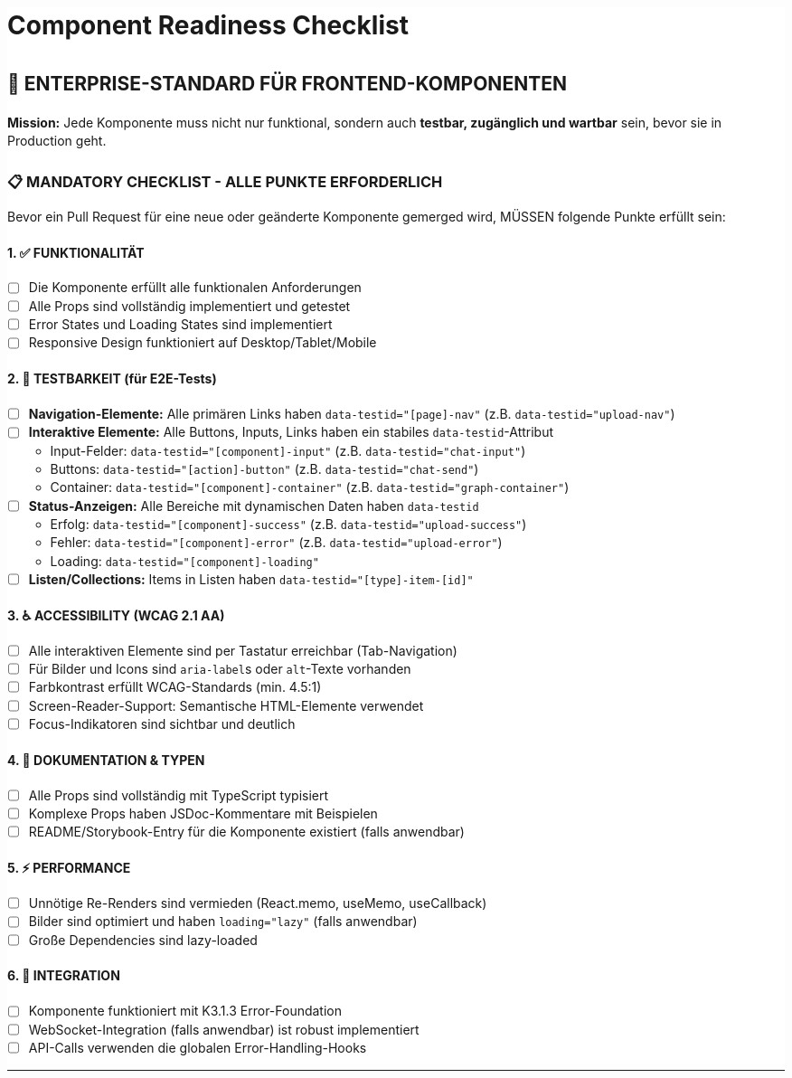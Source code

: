 # Component Readiness Checklist

## 🎯 **ENTERPRISE-STANDARD FÜR FRONTEND-KOMPONENTEN**

**Mission:** Jede Komponente muss nicht nur funktional, sondern auch **testbar, zugänglich und wartbar** sein, bevor sie in Production geht.

### 📋 **MANDATORY CHECKLIST - ALLE PUNKTE ERFORDERLICH**

Bevor ein Pull Request für eine neue oder geänderte Komponente gemerged wird, MÜSSEN folgende Punkte erfüllt sein:

#### **1. ✅ FUNKTIONALITÄT**
- [ ] Die Komponente erfüllt alle funktionalen Anforderungen
- [ ] Alle Props sind vollständig implementiert und getestet
- [ ] Error States und Loading States sind implementiert
- [ ] Responsive Design funktioniert auf Desktop/Tablet/Mobile

#### **2. 🧪 TESTBARKEIT (für E2E-Tests)**
- [ ] **Navigation-Elemente:** Alle primären Links haben `data-testid="[page]-nav"` (z.B. `data-testid="upload-nav"`)
- [ ] **Interaktive Elemente:** Alle Buttons, Inputs, Links haben ein stabiles `data-testid`-Attribut
  - Input-Felder: `data-testid="[component]-input"` (z.B. `data-testid="chat-input"`)
  - Buttons: `data-testid="[action]-button"` (z.B. `data-testid="chat-send"`)
  - Container: `data-testid="[component]-container"` (z.B. `data-testid="graph-container"`)
- [ ] **Status-Anzeigen:** Alle Bereiche mit dynamischen Daten haben `data-testid`
  - Erfolg: `data-testid="[component]-success"` (z.B. `data-testid="upload-success"`)
  - Fehler: `data-testid="[component]-error"` (z.B. `data-testid="upload-error"`)
  - Loading: `data-testid="[component]-loading"`
- [ ] **Listen/Collections:** Items in Listen haben `data-testid="[type]-item-[id]"`

#### **3. ♿ ACCESSIBILITY (WCAG 2.1 AA)**
- [ ] Alle interaktiven Elemente sind per Tastatur erreichbar (Tab-Navigation)
- [ ] Für Bilder und Icons sind `aria-label`s oder `alt`-Texte vorhanden
- [ ] Farbkontrast erfüllt WCAG-Standards (min. 4.5:1)
- [ ] Screen-Reader-Support: Semantische HTML-Elemente verwendet
- [ ] Focus-Indikatoren sind sichtbar und deutlich

#### **4. 📝 DOKUMENTATION & TYPEN**
- [ ] Alle Props sind vollständig mit TypeScript typisiert
- [ ] Komplexe Props haben JSDoc-Kommentare mit Beispielen
- [ ] README/Storybook-Entry für die Komponente existiert (falls anwendbar)

#### **5. ⚡ PERFORMANCE**
- [ ] Unnötige Re-Renders sind vermieden (React.memo, useMemo, useCallback)
- [ ] Bilder sind optimiert und haben `loading="lazy"` (falls anwendbar)
- [ ] Große Dependencies sind lazy-loaded

#### **6. 🔗 INTEGRATION**
- [ ] Komponente funktioniert mit K3.1.3 Error-Foundation
- [ ] WebSocket-Integration (falls anwendbar) ist robust implementiert
- [ ] API-Calls verwenden die globalen Error-Handling-Hooks

---